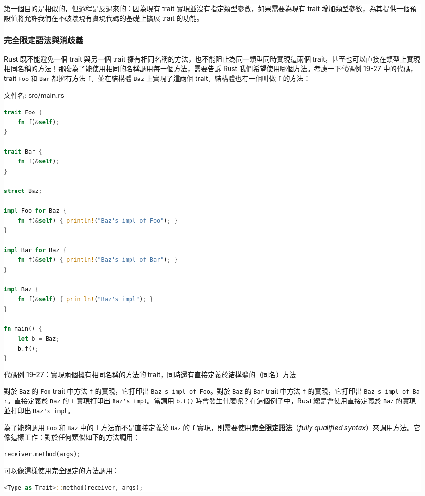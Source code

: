 第一個目的是相似的，但過程是反過來的：因為現有 trait 實現並沒有指定類型參數，如果需要為現有 trait 增加類型參數，為其提供一個預設值將允許我們在不破壞現有實現代碼的基礎上擴展 trait 的功能。

### 完全限定語法與消歧義

Rust 既不能避免一個 trait 與另一個 trait 擁有相同名稱的方法，也不能阻止為同一類型同時實現這兩個 trait。甚至也可以直接在類型上實現相同名稱的方法！那麼為了能使用相同的名稱調用每一個方法，需要告訴 Rust 我們希望使用哪個方法。考慮一下代碼例 19-27 中的代碼，trait `Foo` 和 `Bar` 都擁有方法 `f`，並在結構體 `Baz` 上實現了這兩個 trait，結構體也有一個叫做 `f` 的方法：

<span class="filename">文件名: src/main.rs</span>

```rust
trait Foo {
    fn f(&self);
}

trait Bar {
    fn f(&self);
}

struct Baz;

impl Foo for Baz {
    fn f(&self) { println!("Baz's impl of Foo"); }
}

impl Bar for Baz {
    fn f(&self) { println!("Baz's impl of Bar"); }
}

impl Baz {
    fn f(&self) { println!("Baz's impl"); }
}

fn main() {
    let b = Baz;
    b.f();
}
```

<span class="caption">代碼例 19-27：實現兩個擁有相同名稱的方法的 trait，同時還有直接定義於結構體的（同名）方法</span>

對於 `Baz` 的 `Foo` trait 中方法 `f` 的實現，它打印出 `Baz's impl of Foo`。對於 `Baz` 的 `Bar` trait 中方法 `f` 的實現，它打印出 `Baz's impl of Bar`。直接定義於 `Baz` 的 `f` 實現打印出 `Baz's impl`。當調用 `b.f()` 時會發生什麼呢？在這個例子中，Rust 總是會使用直接定義於 `Baz` 的實現並打印出 `Baz's impl`。

為了能夠調用 `Foo` 和 `Baz` 中的 `f` 方法而不是直接定義於 `Baz` 的 `f` 實現，則需要使用**完全限定語法**（*fully qualified syntax*）來調用方法。它像這樣工作：對於任何類似如下的方法調用：

```rust
receiver.method(args);
```

可以像這樣使用完全限定的方法調用：

```rust
<Type as Trait>::method(receiver, args);
```
